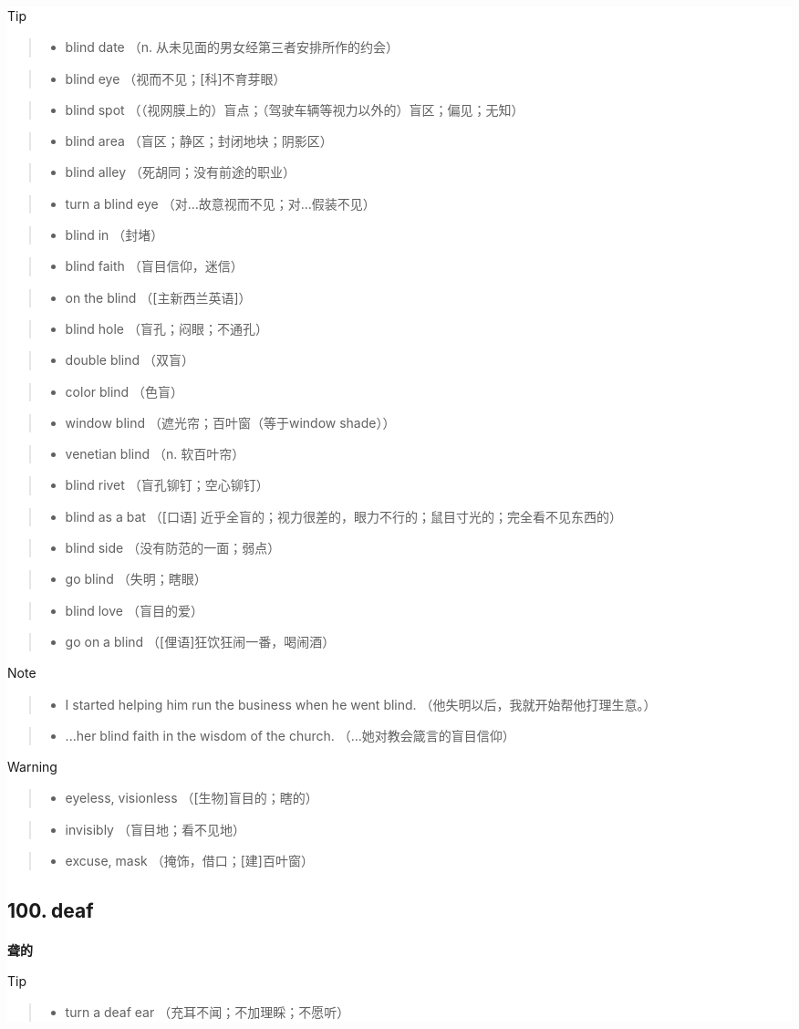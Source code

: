 > [!TIP]

> - blind date （n. 从未见面的男女经第三者安排所作的约会）

> - blind eye （视而不见；[科]不育芽眼）

> - blind spot （（视网膜上的）盲点；（驾驶车辆等视力以外的）盲区；偏见；无知）

> - blind area （盲区；静区；封闭地块；阴影区）

> - blind alley （死胡同；没有前途的职业）

> - turn a blind eye （对…故意视而不见；对…假装不见）

> - blind in （封堵）

> - blind faith （盲目信仰，迷信）

> - on the blind （[主新西兰英语]）

> - blind hole （盲孔；闷眼；不通孔）

> - double blind （双盲）

> - color blind （色盲）

> - window blind （遮光帘；百叶窗（等于window shade））

> - venetian blind （n. 软百叶帘）

> - blind rivet （盲孔铆钉；空心铆钉）

> - blind as a bat （[口语] 近乎全盲的；视力很差的，眼力不行的；鼠目寸光的；完全看不见东西的）

> - blind side （没有防范的一面；弱点）

> - go blind （失明；瞎眼）

> - blind love （盲目的爱）

> - go on a blind （[俚语]狂饮狂闹一番，喝闹酒）

> [!NOTE]

> - I started helping him run the business when he went blind. （他失明以后，我就开始帮他打理生意。）

> - ...her blind faith in the wisdom of the church. （…她对教会箴言的盲目信仰）

> [!WARNING]

> - eyeless, visionless （[生物]盲目的；瞎的）

> - invisibly （盲目地；看不见地）

> - excuse, mask （掩饰，借口；[建]百叶窗）

## 100. deaf

**聋的**

> [!TIP]

> - turn a deaf ear （充耳不闻；不加理睬；不愿听）
